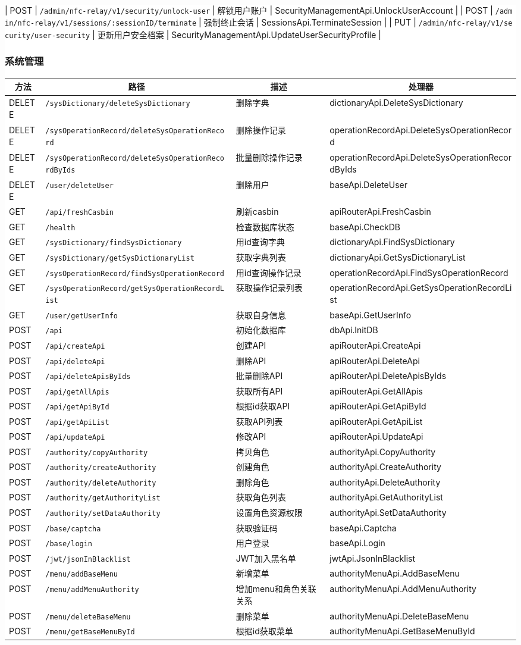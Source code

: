 | POST | `/admin/nfc-relay/v1/security/unlock-user` | 解锁用户账户 | SecurityManagementApi.UnlockUserAccount |
| POST | `/admin/nfc-relay/v1/sessions/:sessionID/terminate` | 强制终止会话 | SessionsApi.TerminateSession |
| PUT | `/admin/nfc-relay/v1/security/user-security` | 更新用户安全档案 | SecurityManagementApi.UpdateUserSecurityProfile |

### 系统管理

| 方法 | 路径 | 描述 | 处理器 |
|------|------|------|--------|
| DELETE | `/sysDictionary/deleteSysDictionary` | 删除字典 | dictionaryApi.DeleteSysDictionary |
| DELETE | `/sysOperationRecord/deleteSysOperationRecord` | 删除操作记录 | operationRecordApi.DeleteSysOperationRecord |
| DELETE | `/sysOperationRecord/deleteSysOperationRecordByIds` | 批量删除操作记录 | operationRecordApi.DeleteSysOperationRecordByIds |
| DELETE | `/user/deleteUser` | 删除用户 | baseApi.DeleteUser |
| GET | `/api/freshCasbin` | 刷新casbin | apiRouterApi.FreshCasbin |
| GET | `/health` | 检查数据库状态 | baseApi.CheckDB |
| GET | `/sysDictionary/findSysDictionary` | 用id查询字典 | dictionaryApi.FindSysDictionary |
| GET | `/sysDictionary/getSysDictionaryList` | 获取字典列表 | dictionaryApi.GetSysDictionaryList |
| GET | `/sysOperationRecord/findSysOperationRecord` | 用id查询操作记录 | operationRecordApi.FindSysOperationRecord |
| GET | `/sysOperationRecord/getSysOperationRecordList` | 获取操作记录列表 | operationRecordApi.GetSysOperationRecordList |
| GET | `/user/getUserInfo` | 获取自身信息 | baseApi.GetUserInfo |
| POST | `/api` | 初始化数据库 | dbApi.InitDB |
| POST | `/api/createApi` | 创建API | apiRouterApi.CreateApi |
| POST | `/api/deleteApi` | 删除API | apiRouterApi.DeleteApi |
| POST | `/api/deleteApisByIds` | 批量删除API | apiRouterApi.DeleteApisByIds |
| POST | `/api/getAllApis` | 获取所有API | apiRouterApi.GetAllApis |
| POST | `/api/getApiById` | 根据id获取API | apiRouterApi.GetApiById |
| POST | `/api/getApiList` | 获取API列表 | apiRouterApi.GetApiList |
| POST | `/api/updateApi` | 修改API | apiRouterApi.UpdateApi |
| POST | `/authority/copyAuthority` | 拷贝角色 | authorityApi.CopyAuthority |
| POST | `/authority/createAuthority` | 创建角色 | authorityApi.CreateAuthority |
| POST | `/authority/deleteAuthority` | 删除角色 | authorityApi.DeleteAuthority |
| POST | `/authority/getAuthorityList` | 获取角色列表 | authorityApi.GetAuthorityList |
| POST | `/authority/setDataAuthority` | 设置角色资源权限 | authorityApi.SetDataAuthority |
| POST | `/base/captcha` | 获取验证码 | baseApi.Captcha |
| POST | `/base/login` | 用户登录 | baseApi.Login |
| POST | `/jwt/jsonInBlacklist` | JWT加入黑名单 | jwtApi.JsonInBlacklist |
| POST | `/menu/addBaseMenu` | 新增菜单 | authorityMenuApi.AddBaseMenu |
| POST | `/menu/addMenuAuthority` | 增加menu和角色关联关系 | authorityMenuApi.AddMenuAuthority |
| POST | `/menu/deleteBaseMenu` | 删除菜单 | authorityMenuApi.DeleteBaseMenu |
| POST | `/menu/getBaseMenuById` | 根据id获取菜单 | authorityMenuApi.GetBaseMenuById |